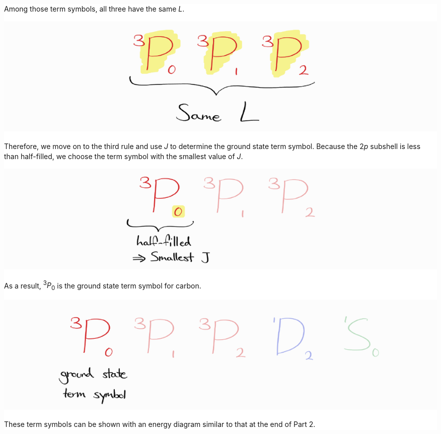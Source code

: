 Among those term symbols, all three have the same $L$.

![Term Symbols](/assets/img/atomic-term-symbols/term_symbols_C_2.png)

Therefore, we move on to the third rule and use $J$ to determine the ground state term symbol. Because the $2p$ subshell is less than half-filled, we choose the term symbol with the smallest value of $J$. 

![Term Symbols](/assets/img/atomic-term-symbols/term_symbols_C_3.png)

As a result, $^3P_0$ is the ground state term symbol for carbon.

![Term Symbols](/assets/img/atomic-term-symbols/term_symbols_C_4.png)

These term symbols can be shown with an energy diagram similar to that at the end of Part 2.
